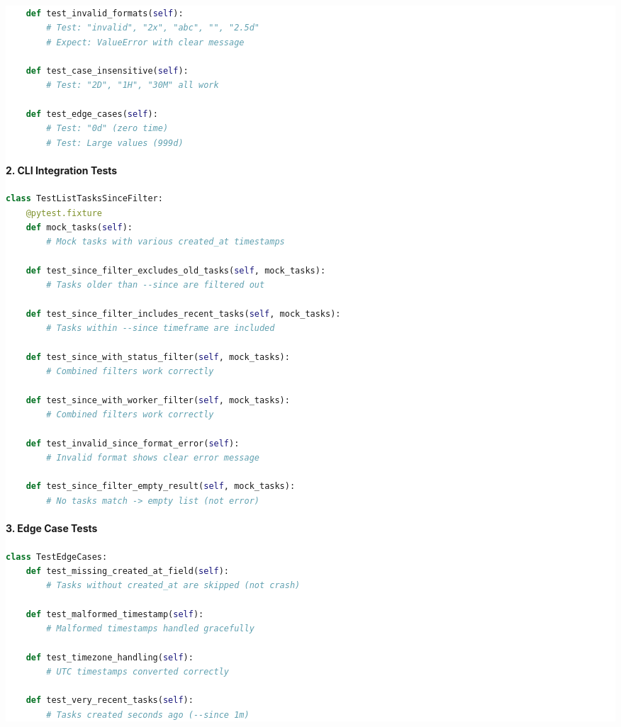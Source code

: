 ```python
    def test_invalid_formats(self):
        # Test: "invalid", "2x", "abc", "", "2.5d"
        # Expect: ValueError with clear message

    def test_case_insensitive(self):
        # Test: "2D", "1H", "30M" all work

    def test_edge_cases(self):
        # Test: "0d" (zero time)
        # Test: Large values (999d)
```

#### 2. CLI Integration Tests
```python
class TestListTasksSinceFilter:
    @pytest.fixture
    def mock_tasks(self):
        # Mock tasks with various created_at timestamps

    def test_since_filter_excludes_old_tasks(self, mock_tasks):
        # Tasks older than --since are filtered out

    def test_since_filter_includes_recent_tasks(self, mock_tasks):
        # Tasks within --since timeframe are included

    def test_since_with_status_filter(self, mock_tasks):
        # Combined filters work correctly

    def test_since_with_worker_filter(self, mock_tasks):
        # Combined filters work correctly

    def test_invalid_since_format_error(self):
        # Invalid format shows clear error message

    def test_since_filter_empty_result(self, mock_tasks):
        # No tasks match -> empty list (not error)
```

#### 3. Edge Case Tests
```python
class TestEdgeCases:
    def test_missing_created_at_field(self):
        # Tasks without created_at are skipped (not crash)

    def test_malformed_timestamp(self):
        # Malformed timestamps handled gracefully

    def test_timezone_handling(self):
        # UTC timestamps converted correctly

    def test_very_recent_tasks(self):
        # Tasks created seconds ago (--since 1m)
```
